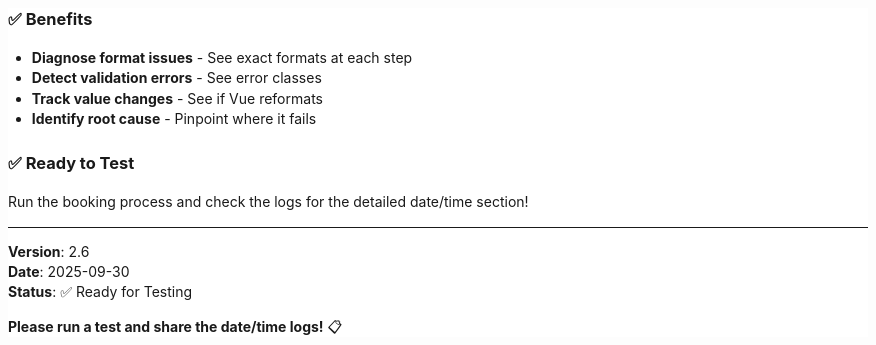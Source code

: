 ### ✅ Benefits

- **Diagnose format issues** - See exact formats at each step
- **Detect validation errors** - See error classes
- **Track value changes** - See if Vue reformats
- **Identify root cause** - Pinpoint where it fails

### ✅ Ready to Test

Run the booking process and check the logs for the detailed date/time section!

---

**Version**: 2.6  
**Date**: 2025-09-30  
**Status**: ✅ Ready for Testing

**Please run a test and share the date/time logs!** 📋

